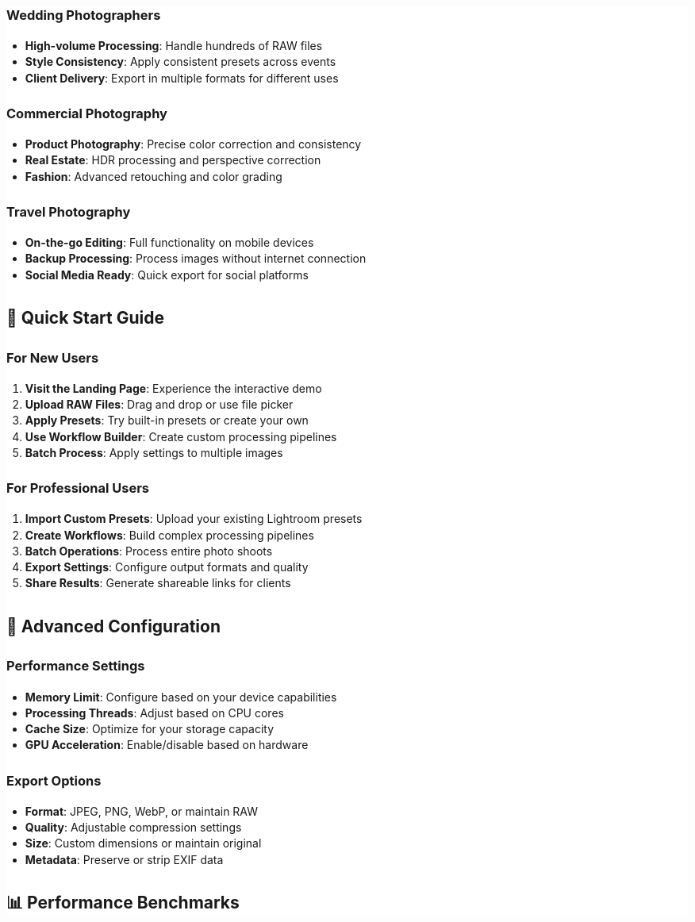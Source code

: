 ### Wedding Photographers
- **High-volume Processing**: Handle hundreds of RAW files
- **Style Consistency**: Apply consistent presets across events
- **Client Delivery**: Export in multiple formats for different uses

### Commercial Photography
- **Product Photography**: Precise color correction and consistency
- **Real Estate**: HDR processing and perspective correction
- **Fashion**: Advanced retouching and color grading

### Travel Photography
- **On-the-go Editing**: Full functionality on mobile devices
- **Backup Processing**: Process images without internet connection
- **Social Media Ready**: Quick export for social platforms

## 🚀 Quick Start Guide

### For New Users
1. **Visit the Landing Page**: Experience the interactive demo
2. **Upload RAW Files**: Drag and drop or use file picker
3. **Apply Presets**: Try built-in presets or create your own
4. **Use Workflow Builder**: Create custom processing pipelines
5. **Batch Process**: Apply settings to multiple images

### For Professional Users
1. **Import Custom Presets**: Upload your existing Lightroom presets
2. **Create Workflows**: Build complex processing pipelines
3. **Batch Operations**: Process entire photo shoots
4. **Export Settings**: Configure output formats and quality
5. **Share Results**: Generate shareable links for clients

## 🔧 Advanced Configuration

### Performance Settings
- **Memory Limit**: Configure based on your device capabilities
- **Processing Threads**: Adjust based on CPU cores
- **Cache Size**: Optimize for your storage capacity
- **GPU Acceleration**: Enable/disable based on hardware

### Export Options
- **Format**: JPEG, PNG, WebP, or maintain RAW
- **Quality**: Adjustable compression settings
- **Size**: Custom dimensions or maintain original
- **Metadata**: Preserve or strip EXIF data

## 📊 Performance Benchmarks
